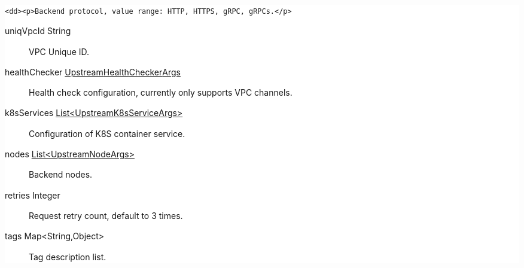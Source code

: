     <dd><p>Backend protocol, value range: HTTP, HTTPS, gRPC, gRPCs.</p>
</dd><dt class="property-required"
            title="Required">
        <span id="uniqvpcid_java">
<a data-swiftype-name="resource-property" data-swiftype-type="text" href="#uniqvpcid_java" style="color: inherit; text-decoration: inherit;">uniq<wbr>Vpc<wbr>Id</a>
</span>
        <span class="property-indicator"></span>
        <span class="property-type">String</span>
    </dt>
    <dd><p>VPC Unique ID.</p>
</dd><dt class="property-optional"
            title="Optional">
        <span id="healthchecker_java">
<a data-swiftype-name="resource-property" data-swiftype-type="text" href="#healthchecker_java" style="color: inherit; text-decoration: inherit;">health<wbr>Checker</a>
</span>
        <span class="property-indicator"></span>
        <span class="property-type"><a href="#upstreamhealthchecker">Upstream<wbr>Health<wbr>Checker<wbr>Args</a></span>
    </dt>
    <dd><p>Health check configuration, currently only supports VPC channels.</p>
</dd><dt class="property-optional"
            title="Optional">
        <span id="k8sservices_java">
<a data-swiftype-name="resource-property" data-swiftype-type="text" href="#k8sservices_java" style="color: inherit; text-decoration: inherit;">k8s<wbr>Services</a>
</span>
        <span class="property-indicator"></span>
        <span class="property-type"><a href="#upstreamk8sservice">List&lt;Upstream<wbr>K8s<wbr>Service<wbr>Args&gt;</a></span>
    </dt>
    <dd><p>Configuration of K8S container service.</p>
</dd><dt class="property-optional"
            title="Optional">
        <span id="nodes_java">
<a data-swiftype-name="resource-property" data-swiftype-type="text" href="#nodes_java" style="color: inherit; text-decoration: inherit;">nodes</a>
</span>
        <span class="property-indicator"></span>
        <span class="property-type"><a href="#upstreamnode">List&lt;Upstream<wbr>Node<wbr>Args&gt;</a></span>
    </dt>
    <dd><p>Backend nodes.</p>
</dd><dt class="property-optional"
            title="Optional">
        <span id="retries_java">
<a data-swiftype-name="resource-property" data-swiftype-type="text" href="#retries_java" style="color: inherit; text-decoration: inherit;">retries</a>
</span>
        <span class="property-indicator"></span>
        <span class="property-type">Integer</span>
    </dt>
    <dd><p>Request retry count, default to 3 times.</p>
</dd><dt class="property-optional"
            title="Optional">
        <span id="tags_java">
<a data-swiftype-name="resource-property" data-swiftype-type="text" href="#tags_java" style="color: inherit; text-decoration: inherit;">tags</a>
</span>
        <span class="property-indicator"></span>
        <span class="property-type">Map&lt;String,Object&gt;</span>
    </dt>
    <dd><p>Tag description list.</p>